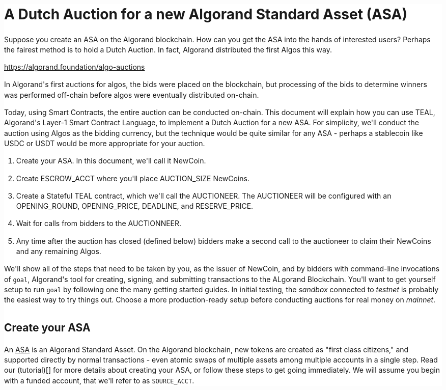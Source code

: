 # A Dutch Auction for a new Algorand Standard Asset (ASA)

Suppose you create an ASA on the Algorand blockchain.  How can you get
the ASA into the hands of interested users?  Perhaps the fairest
method is to hold a Dutch Auction.  In fact, Algorand distributed the
first Algos this way.

https://algorand.foundation/algo-auctions

In Algorand's first auctions for algos, the bids were placed on the
blockchain, but processing of the bids to determine winners was
performed off-chain before algos were eventually distributed on-chain.

Today, using Smart Contracts, the entire auction can be conducted
on-chain. This document will explain how you can use TEAL, Algorand's
Layer-1 Smart Contract Language, to implement a Dutch Auction for a
new ASA.  For simplicity, we'll conduct the auction using Algos as the
bidding currency, but the technique would be quite similar for any
ASA - perhaps a stablecoin like USDC or USDT would be more appropriate
for your auction.


1. Create your ASA.  In this document, we'll call it NewCoin.

1. Create ESCROW\_ACCT where you'll place AUCTION\_SIZE NewCoins.

1. Create a Stateful TEAL contract, which we'll call the AUCTIONEER.
   The AUCTIONEER will be configured with an OPENING\_ROUND,
   OPENING\_PRICE, DEADLINE, and RESERVE\_PRICE.

1. Wait for calls from bidders to the AUCTIONNEER.

1. Any time after the auction has closed (defined below) bidders make
   a second call to the auctioneer to claim their NewCoins and any
   remaining Algos.


We'll show all of the steps that need to be taken by you, as the
issuer of NewCoin, and by bidders with command-line invocations of
`goal`, Algorand's tool for creating, signing, and submitting
transactions to the ALgorand Blockchain.  You'll want to get yourself
setup to run `goal` by following one the many getting started
guides. In initial testing, the _sandbox_ connected to _testnet_ is
probably the easiest way to try things out. Choose a more
production-ready setup before conducting auctions for real money on
_mainnet_.

## Create your ASA

An [ASA](https://developer.algorand.org/docs/features/asa/) is an
Algorand Standard Asset. On the Algorand blockchain, new tokens are
created as "first class citizens," and supported directly by normal
transactions - even atomic swaps of multiple assets among multiple
accounts in a single step.  Read our (tutorial)[] for more details
about creating your ASA, or follow these steps to get going
immediately.  We will assume you begin with a funded account, that
we'll refer to as `SOURCE_ACCT`.
